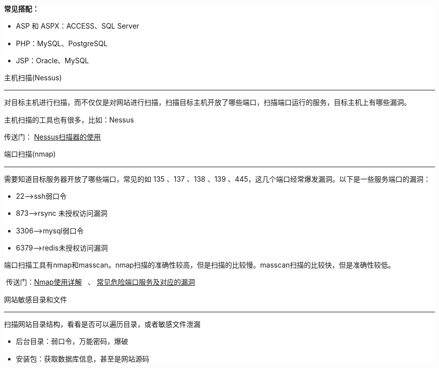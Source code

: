 

**常见搭配：**



*   ASP 和 ASPX：ACCESS、SQL Server

*   PHP：MySQL、PostgreSQL

*   JSP：Oracle、MySQL



主机扫描(Nessus)

------------



对目标主机进行扫描，而不仅仅是对网站进行扫描，扫描目标主机开放了哪些端口，扫描端口运行的服务，目标主机上有哪些漏洞。



主机扫描的工具也有很多，比如：Nessus 



传送门： [Nessus扫描器的使用](../网络安全工具使用集锦/Nessus扫描器的使用.md)



端口扫描(nmap)

----------



需要知道目标服务器开放了哪些端口，常见的如 135 、137 、138 、139 、445，这几个端口经常爆发漏洞。以下是一些服务端口的漏洞：



*   22——>ssh弱口令

*   873——>rsync 未授权访问漏洞

*   3306——>mysql弱口令

*   6379——>redis未授权访问漏洞



端口扫描工具有nmap和masscan。nmap扫描的准确性较高，但是扫描的比较慢。masscan扫描的比较快，但是准确性较低。



 传送门：[Nmap使用详解](../网络安全工具使用集锦/Nmap使用详解.md)   、 [常见危险端口服务及对应的漏洞](../杂项/常见危险端口服务及对应的漏洞.md)



网站敏感目录和文件

---------



扫描网站目录结构，看看是否可以遍历目录，或者敏感文件泄漏



*   后台目录：弱口令，万能密码，爆破

*   安装包：获取数据库信息，甚至是网站源码
